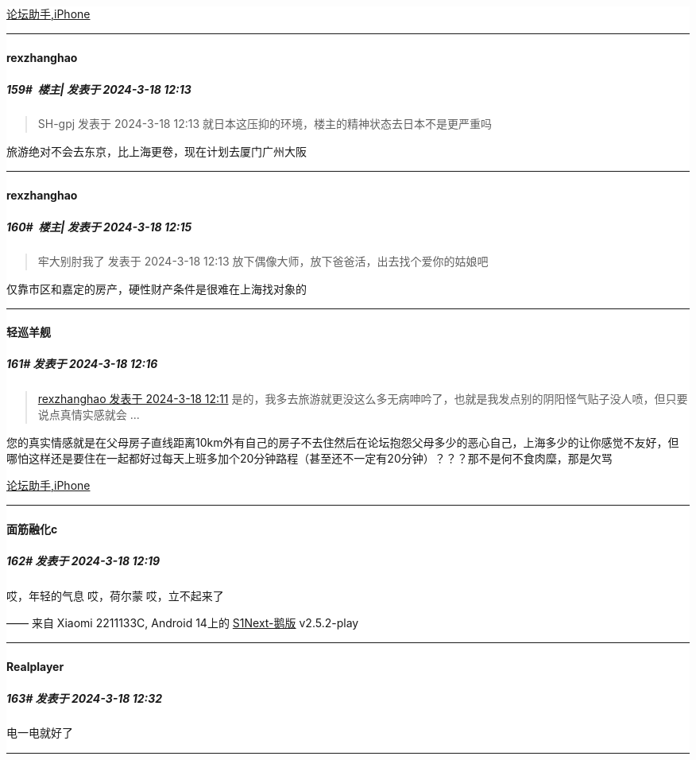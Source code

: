 [论坛助手,iPhone](https://bbs.saraba1st.com/2b/forum.php?mod=viewthread&amp;tid=2029836)

*****

####  rexzhanghao  
##### 159#         楼主| 发表于 2024-3-18 12:13

<blockquote>SH-gpj 发表于 2024-3-18 12:13
就日本这压抑的环境，楼主的精神状态去日本不是更严重吗</blockquote>
旅游绝对不会去东京，比上海更卷，现在计划去厦门广州大阪

*****

####  rexzhanghao  
##### 160#         楼主| 发表于 2024-3-18 12:15

<blockquote>牢大别肘我了 发表于 2024-3-18 12:13
放下偶像大师，放下爸爸活，出去找个爱你的姑娘吧</blockquote>
仅靠市区和嘉定的房产，硬性财产条件是很难在上海找对象的


*****

####  轻巡羊舰  
##### 161#       发表于 2024-3-18 12:16

<blockquote><a href="httphttps://bbs.saraba1st.com/2b/forum.php?mod=redirect&amp;goto=findpost&amp;pid=64288178&amp;ptid=2175881" target="_blank">rexzhanghao 发表于 2024-3-18 12:11</a>
是的，我多去旅游就更没这么多无病呻吟了，也就是我发点别的阴阳怪气贴子没人喷，但只要说点真情实感就会 ...</blockquote>
您的真实情感就是在父母房子直线距离10km外有自己的房子不去住然后在论坛抱怨父母多少的恶心自己，上海多少的让你感觉不友好，但哪怕这样还是要住在一起都好过每天上班多加个20分钟路程（甚至还不一定有20分钟）？？？那不是何不食肉糜，那是欠骂

[论坛助手,iPhone](https://bbs.saraba1st.com/2b/forum.php?mod=viewthread&amp;tid=2029836)

*****

####  面筋融化c  
##### 162#       发表于 2024-3-18 12:19

哎，年轻的气息
哎，荷尔蒙
哎，立不起来了

—— 来自 Xiaomi 2211133C, Android 14上的 [S1Next-鹅版](https://github.com/ykrank/S1-Next/releases) v2.5.2-play


*****

####  Realplayer  
##### 163#       发表于 2024-3-18 12:32

电一电就好了


*****
